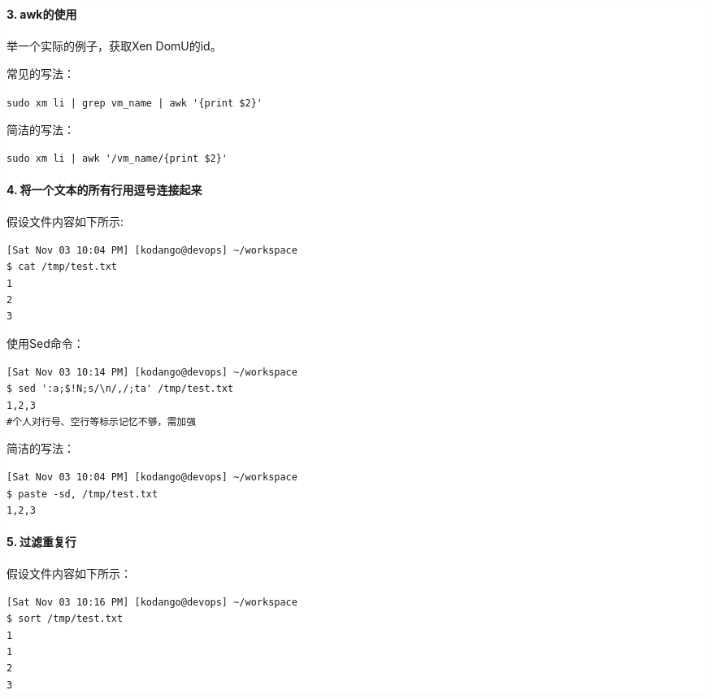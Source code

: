 #### 3. awk的使用
举一个实际的例子，获取Xen DomU的id。

常见的写法：


```
sudo xm li | grep vm_name | awk '{print $2}'
```

简洁的写法：


```
sudo xm li | awk '/vm_name/{print $2}'
```

#### 4. 将一个文本的所有行用逗号连接起来
假设文件内容如下所示:


```
[Sat Nov 03 10:04 PM] [kodango@devops] ~/workspace 
$ cat /tmp/test.txt 
1
2
3
```

使用Sed命令：


```
[Sat Nov 03 10:14 PM] [kodango@devops] ~/workspace 
$ sed ':a;$!N;s/\n/,/;ta' /tmp/test.txt 
1,2,3
#个人对行号、空行等标示记忆不够，需加强
```

简洁的写法：


```
[Sat Nov 03 10:04 PM] [kodango@devops] ~/workspace 
$ paste -sd, /tmp/test.txt 
1,2,3
```

#### 5. 过滤重复行
假设文件内容如下所示：


```
[Sat Nov 03 10:16 PM] [kodango@devops] ~/workspace 
$ sort /tmp/test.txt 
1
1
2
3
```
